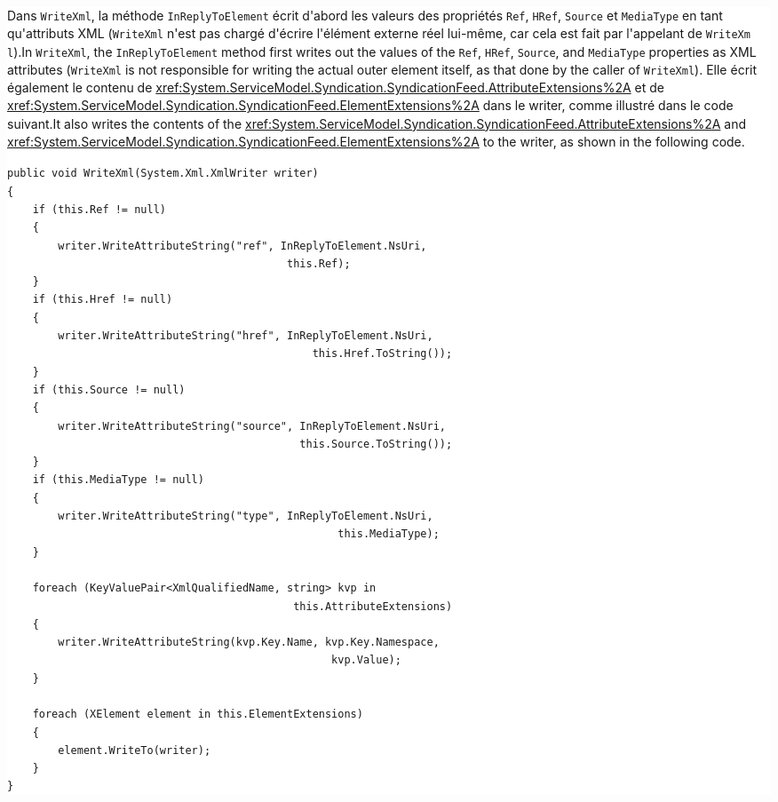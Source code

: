  <span data-ttu-id="3dc62-121">Dans `WriteXml`, la méthode `InReplyToElement` écrit d'abord les valeurs des propriétés `Ref`, `HRef`, `Source` et `MediaType` en tant qu'attributs XML (`WriteXml` n'est pas chargé d'écrire l'élément externe réel lui-même, car cela est fait par l'appelant de `WriteXml`).</span><span class="sxs-lookup"><span data-stu-id="3dc62-121">In `WriteXml`, the `InReplyToElement` method first writes out the values of the `Ref`, `HRef`, `Source`, and `MediaType` properties as XML attributes (`WriteXml` is not responsible for writing the actual outer element itself, as that done by the caller of `WriteXml`).</span></span> <span data-ttu-id="3dc62-122">Elle écrit également le contenu de <xref:System.ServiceModel.Syndication.SyndicationFeed.AttributeExtensions%2A> et de <xref:System.ServiceModel.Syndication.SyndicationFeed.ElementExtensions%2A> dans le writer, comme illustré dans le code suivant.</span><span class="sxs-lookup"><span data-stu-id="3dc62-122">It also writes the contents of the <xref:System.ServiceModel.Syndication.SyndicationFeed.AttributeExtensions%2A> and <xref:System.ServiceModel.Syndication.SyndicationFeed.ElementExtensions%2A> to the writer, as shown in the following code.</span></span>  
  
```  
public void WriteXml(System.Xml.XmlWriter writer)  
{  
    if (this.Ref != null)  
    {  
        writer.WriteAttributeString("ref", InReplyToElement.NsUri,   
                                            this.Ref);  
    }  
    if (this.Href != null)  
    {  
        writer.WriteAttributeString("href", InReplyToElement.NsUri,   
                                                this.Href.ToString());  
    }  
    if (this.Source != null)  
    {  
        writer.WriteAttributeString("source", InReplyToElement.NsUri,   
                                              this.Source.ToString());  
    }  
    if (this.MediaType != null)  
    {  
        writer.WriteAttributeString("type", InReplyToElement.NsUri,   
                                                    this.MediaType);  
    }  
  
    foreach (KeyValuePair<XmlQualifiedName, string> kvp in   
                                             this.AttributeExtensions)  
    {  
        writer.WriteAttributeString(kvp.Key.Name, kvp.Key.Namespace,   
                                                   kvp.Value);  
    }  
  
    foreach (XElement element in this.ElementExtensions)  
    {  
        element.WriteTo(writer);  
    }  
}  
```  
  